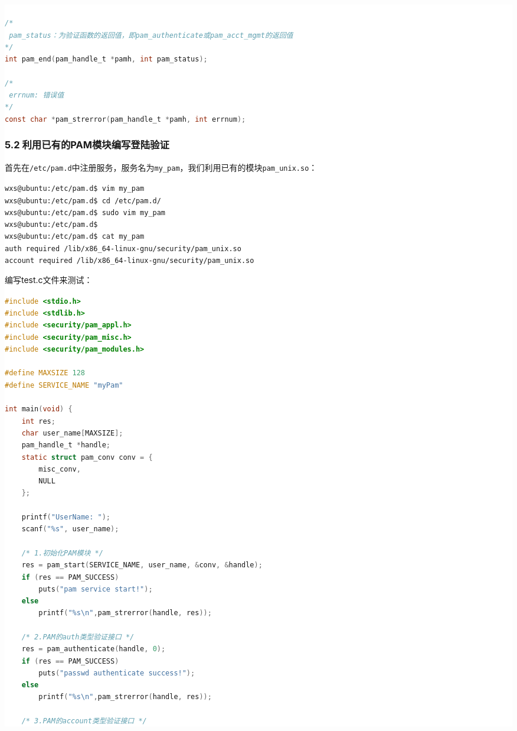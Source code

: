 ```c

/*
 pam_status：为验证函数的返回值，即pam_authenticate或pam_acct_mgmt的返回值
*/
int pam_end(pam_handle_t *pamh, int pam_status);

/*
 errnum: 错误值
*/
const char *pam_strerror(pam_handle_t *pamh, int errnum);
```

### 5.2 利用已有的PAM模块编写登陆验证

首先在`/etc/pam.d`中注册服务，服务名为`my_pam`，我们利用已有的模块`pam_unix.so`：

```
wxs@ubuntu:/etc/pam.d$ vim my_pam
wxs@ubuntu:/etc/pam.d$ cd /etc/pam.d/
wxs@ubuntu:/etc/pam.d$ sudo vim my_pam
wxs@ubuntu:/etc/pam.d$ 
wxs@ubuntu:/etc/pam.d$ cat my_pam 
auth required /lib/x86_64-linux-gnu/security/pam_unix.so
account required /lib/x86_64-linux-gnu/security/pam_unix.so
```

编写test.c文件来测试：

```c
#include <stdio.h>
#include <stdlib.h>
#include <security/pam_appl.h>
#include <security/pam_misc.h>
#include <security/pam_modules.h>

#define MAXSIZE 128
#define SERVICE_NAME "myPam"

int main(void) {
    int res;
	char user_name[MAXSIZE];
	pam_handle_t *handle;
	static struct pam_conv conv = {
		misc_conv,
		NULL
	};

	printf("UserName: ");
	scanf("%s", user_name);	

	/* 1.初始化PAM模块 */
	res = pam_start(SERVICE_NAME, user_name, &conv, &handle);
	if (res == PAM_SUCCESS)
		puts("pam service start!");
	else
		printf("%s\n",pam_strerror(handle, res));

	/* 2.PAM的auth类型验证接口 */
	res = pam_authenticate(handle, 0);
	if (res == PAM_SUCCESS)
		puts("passwd authenticate success!");
	else
		printf("%s\n",pam_strerror(handle, res));
	
	/* 3.PAM的account类型验证接口 */
```